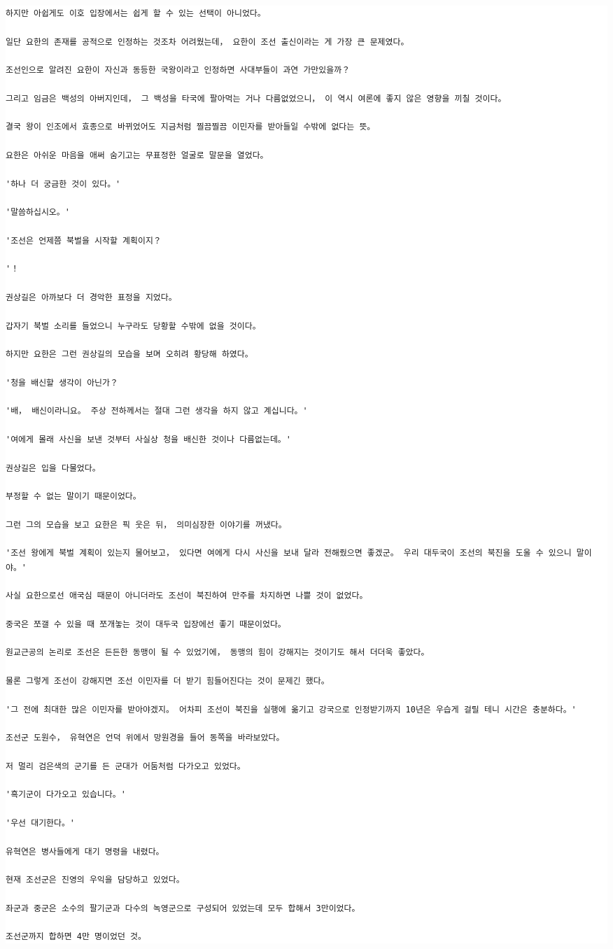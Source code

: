 	하지만 아쉽게도 이호 입장에서는 쉽게 할 수 있는 선택이 아니었다。

	일단 요한의 존재를 공적으로 인정하는 것조차 어려웠는데， 요한이 조선 출신이라는 게 가장 큰 문제였다。

	조선인으로 알려진 요한이 자신과 동등한 국왕이라고 인정하면 사대부들이 과연 가만있을까？

	그리고 임금은 백성의 아버지인데， 그 백성을 타국에 팔아먹는 거나 다름없었으니， 이 역시 여론에 좋지 않은 영향을 끼칠 것이다。

	결국 왕이 인조에서 효종으로 바뀌었어도 지금처럼 찔끔찔끔 이민자를 받아들일 수밖에 없다는 뜻。

	요한은 아쉬운 마음을 애써 숨기고는 무표정한 얼굴로 말문을 열었다。

	'하나 더 궁금한 것이 있다。'

	'말씀하십시오。'

	'조선은 언제쯤 북벌을 시작할 계획이지？

	'！

	권상길은 아까보다 더 경악한 표정을 지었다。

	갑자기 북벌 소리를 들었으니 누구라도 당황할 수밖에 없을 것이다。

	하지만 요한은 그런 권상길의 모습을 보며 오히려 황당해 하였다。

	'청을 배신할 생각이 아닌가？

	'배， 배신이라니요。 주상 전하께서는 절대 그런 생각을 하지 않고 계십니다。'

	'여에게 몰래 사신을 보낸 것부터 사실상 청을 배신한 것이나 다름없는데。'

	권상길은 입을 다물었다。

	부정할 수 없는 말이기 때문이었다。

	그런 그의 모습을 보고 요한은 픽 웃은 뒤， 의미심장한 이야기를 꺼냈다。

	'조선 왕에게 북벌 계획이 있는지 물어보고， 있다면 여에게 다시 사신을 보내 달라 전해줬으면 좋겠군。 우리 대두국이 조선의 북진을 도울 수 있으니 말이야。'

	사실 요한으로선 애국심 때문이 아니더라도 조선이 북진하여 만주를 차지하면 나쁠 것이 없었다。

	중국은 쪼갤 수 있을 때 쪼개놓는 것이 대두국 입장에선 좋기 때문이었다。

	원교근공의 논리로 조선은 든든한 동맹이 될 수 있었기에， 동맹의 힘이 강해지는 것이기도 해서 더더욱 좋았다。

	물론 그렇게 조선이 강해지면 조선 이민자를 더 받기 힘들어진다는 것이 문제긴 했다。

	'그 전에 최대한 많은 이민자를 받아야겠지。 어차피 조선이 북진을 실행에 옮기고 강국으로 인정받기까지 10년은 우습게 걸릴 테니 시간은 충분하다。'

	조선군 도원수， 유혁연은 언덕 위에서 망원경을 들어 동쪽을 바라보았다。

	저 멀리 검은색의 군기를 든 군대가 어둠처럼 다가오고 있었다。

	'흑기군이 다가오고 있습니다。'

	'우선 대기한다。'

	유혁연은 병사들에게 대기 명령을 내렸다。

	현재 조선군은 진영의 우익을 담당하고 있었다。

	좌군과 중군은 소수의 팔기군과 다수의 녹영군으로 구성되어 있었는데 모두 합해서 3만이었다。

	조선군까지 합하면 4만 명이었던 것。
